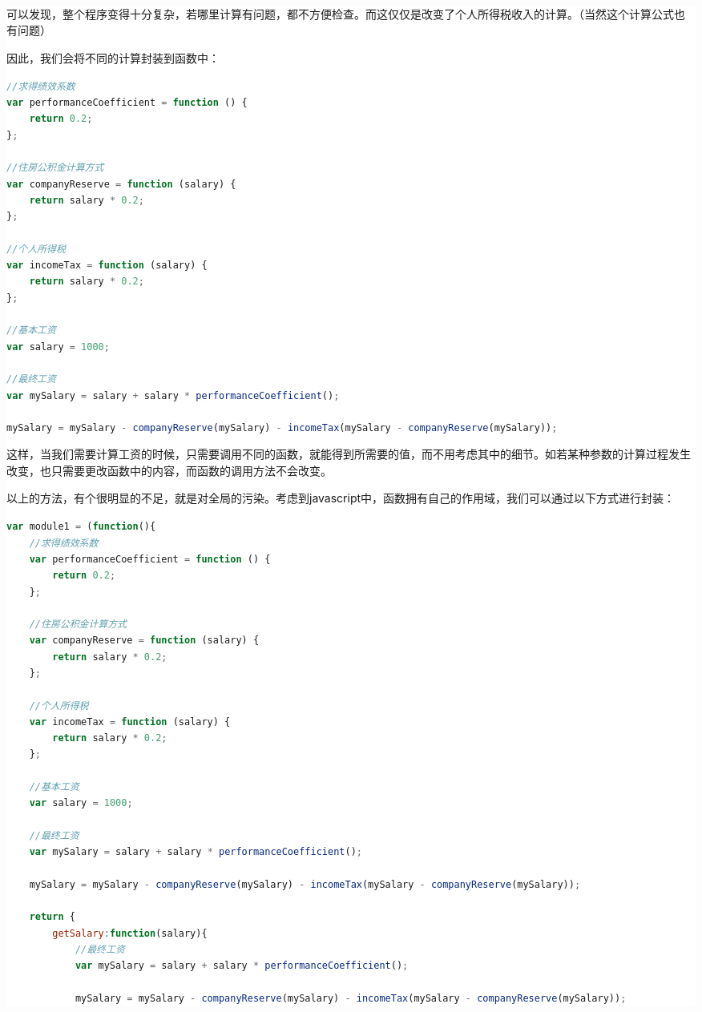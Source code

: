 可以发现，整个程序变得十分复杂，若哪里计算有问题，都不方便检查。而这仅仅是改变了个人所得税收入的计算。（当然这个计算公式也有问题）

因此，我们会将不同的计算封装到函数中：

```javascript
//求得绩效系数
var performanceCoefficient = function () {
	return 0.2;
};

//住房公积金计算方式
var companyReserve = function (salary) {
	return salary * 0.2;
};

//个人所得税
var incomeTax = function (salary) {
	return salary * 0.2;
};

//基本工资
var salary = 1000;

//最终工资
var mySalary = salary + salary * performanceCoefficient();

mySalary = mySalary - companyReserve(mySalary) - incomeTax(mySalary - companyReserve(mySalary));
```

这样，当我们需要计算工资的时候，只需要调用不同的函数，就能得到所需要的值，而不用考虑其中的细节。如若某种参数的计算过程发生改变，也只需要更改函数中的内容，而函数的调用方法不会改变。

以上的方法，有个很明显的不足，就是对全局的污染。考虑到javascript中，函数拥有自己的作用域，我们可以通过以下方式进行封装：

```javascript
var module1 = (function(){
	//求得绩效系数
	var performanceCoefficient = function () {
		return 0.2;
	};

	//住房公积金计算方式
	var companyReserve = function (salary) {
		return salary * 0.2;
	};

	//个人所得税
	var incomeTax = function (salary) {
		return salary * 0.2;
	};

	//基本工资
	var salary = 1000;

	//最终工资
	var mySalary = salary + salary * performanceCoefficient();

	mySalary = mySalary - companyReserve(mySalary) - incomeTax(mySalary - companyReserve(mySalary));

	return {
		getSalary:function(salary){
			//最终工资
			var mySalary = salary + salary * performanceCoefficient();

			mySalary = mySalary - companyReserve(mySalary) - incomeTax(mySalary - companyReserve(mySalary));
```